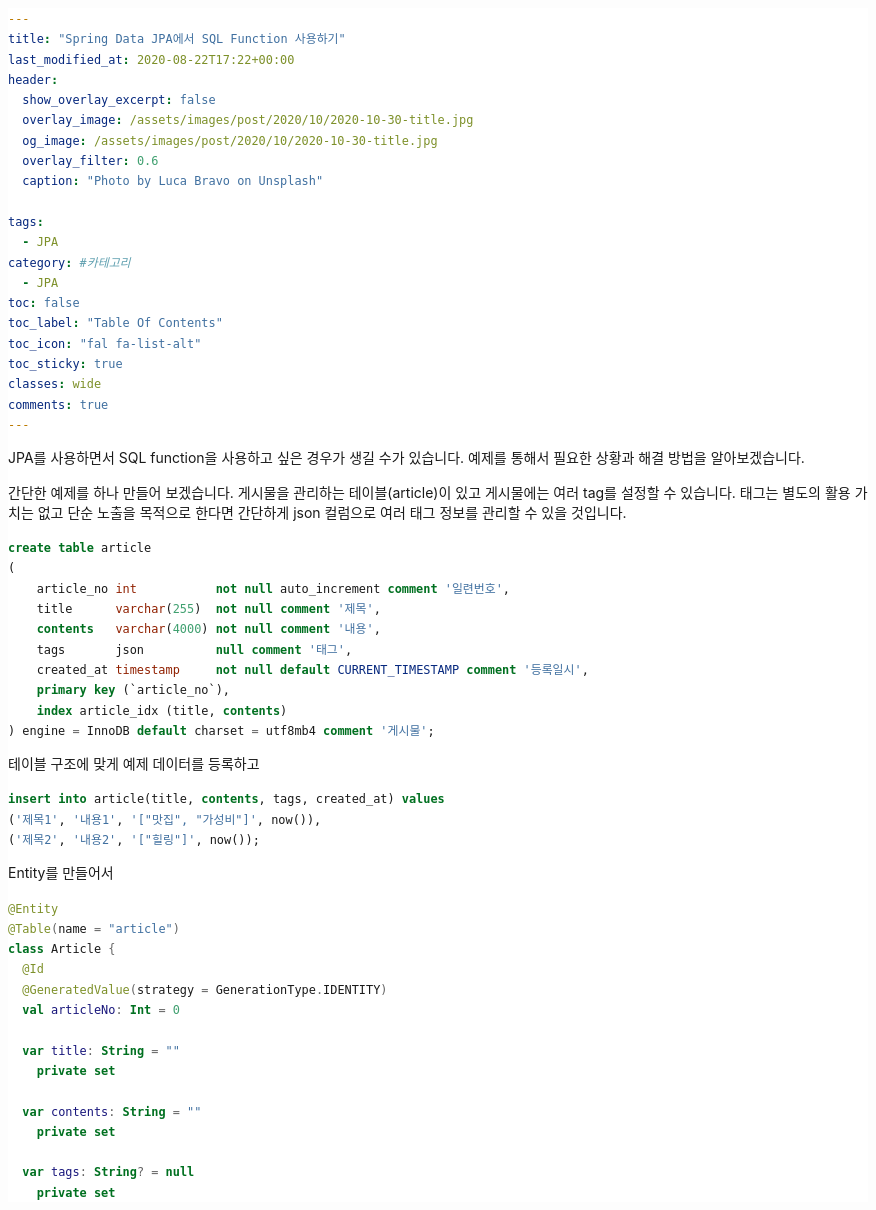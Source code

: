 ```yaml
---
title: "Spring Data JPA에서 SQL Function 사용하기"
last_modified_at: 2020-08-22T17:22+00:00
header:
  show_overlay_excerpt: false
  overlay_image: /assets/images/post/2020/10/2020-10-30-title.jpg
  og_image: /assets/images/post/2020/10/2020-10-30-title.jpg
  overlay_filter: 0.6
  caption: "Photo by Luca Bravo on Unsplash"
  
tags:
  - JPA
category: #카테고리
  - JPA
toc: false
toc_label: "Table Of Contents"
toc_icon: "fal fa-list-alt"
toc_sticky: true
classes: wide
comments: true
---
```



JPA를 사용하면서 SQL function을 사용하고 싶은 경우가 생길 수가 있습니다. 예제를 통해서 필요한 상황과 해결 방법을 알아보겠습니다.

간단한 예제를 하나 만들어 보겠습니다. 게시물을 관리하는 테이블(article)이 있고 게시물에는 여러 tag를 설정할 수 있습니다.  태그는 별도의 활용 가치는 없고 단순 노출을 목적으로 한다면 간단하게 json 컬럼으로 여러 태그 정보를 관리할 수 있을 것입니다. 

```sql
create table article
(
    article_no int           not null auto_increment comment '일련번호',
    title      varchar(255)  not null comment '제목',
    contents   varchar(4000) not null comment '내용',
    tags       json          null comment '태그',
    created_at timestamp     not null default CURRENT_TIMESTAMP comment '등록일시',
    primary key (`article_no`),
    index article_idx (title, contents)
) engine = InnoDB default charset = utf8mb4 comment '게시물';
```
테이블 구조에 맞게 예제 데이터를 등록하고
```sql
insert into article(title, contents, tags, created_at) values
('제목1', '내용1', '["맛집", "가성비"]', now()),
('제목2', '내용2', '["힐링"]', now());
```

Entity를 만들어서 
```kotlin
@Entity
@Table(name = "article")
class Article {
  @Id
  @GeneratedValue(strategy = GenerationType.IDENTITY)
  val articleNo: Int = 0

  var title: String = ""
    private set

  var contents: String = ""
    private set

  var tags: String? = null
    private set

```